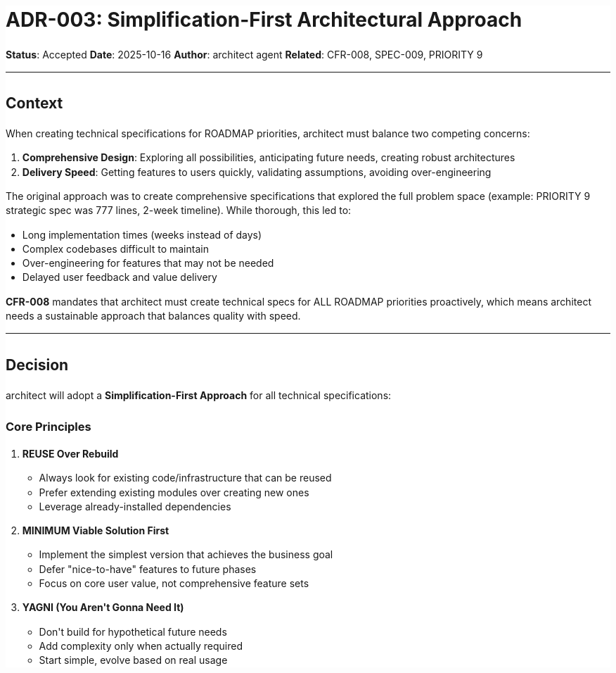 # ADR-003: Simplification-First Architectural Approach

**Status**: Accepted
**Date**: 2025-10-16
**Author**: architect agent
**Related**: CFR-008, SPEC-009, PRIORITY 9

---

## Context

When creating technical specifications for ROADMAP priorities, architect must balance two competing concerns:

1. **Comprehensive Design**: Exploring all possibilities, anticipating future needs, creating robust architectures
2. **Delivery Speed**: Getting features to users quickly, validating assumptions, avoiding over-engineering

The original approach was to create comprehensive specifications that explored the full problem space (example: PRIORITY 9 strategic spec was 777 lines, 2-week timeline). While thorough, this led to:

- Long implementation times (weeks instead of days)
- Complex codebases difficult to maintain
- Over-engineering for features that may not be needed
- Delayed user feedback and value delivery

**CFR-008** mandates that architect must create technical specs for ALL ROADMAP priorities proactively, which means architect needs a sustainable approach that balances quality with speed.

---

## Decision

architect will adopt a **Simplification-First Approach** for all technical specifications:

### Core Principles

1. **REUSE Over Rebuild**
   - Always look for existing code/infrastructure that can be reused
   - Prefer extending existing modules over creating new ones
   - Leverage already-installed dependencies

2. **MINIMUM Viable Solution First**
   - Implement the simplest version that achieves the business goal
   - Defer "nice-to-have" features to future phases
   - Focus on core user value, not comprehensive feature sets

3. **YAGNI (You Aren't Gonna Need It)**
   - Don't build for hypothetical future needs
   - Add complexity only when actually required
   - Start simple, evolve based on real usage
